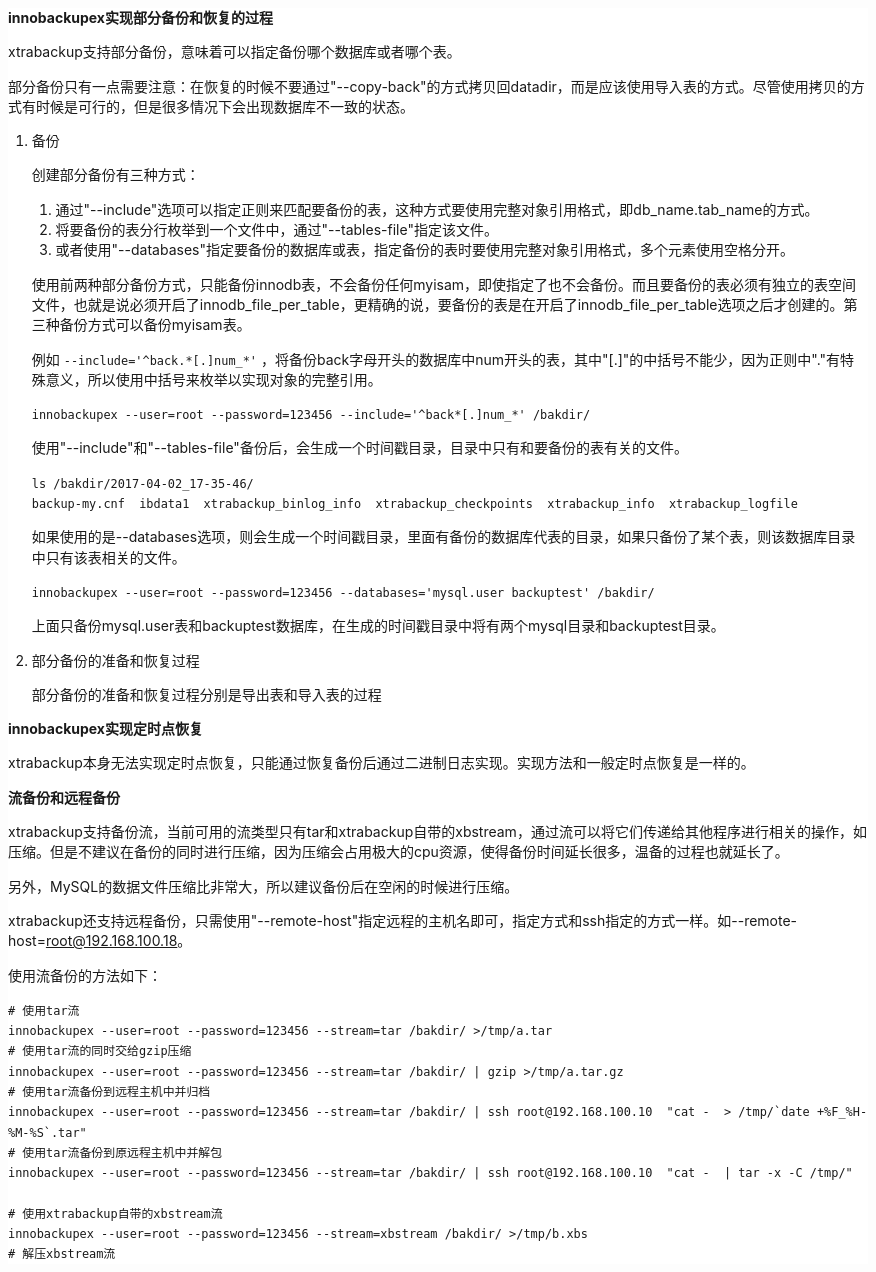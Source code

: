 **innobackupex实现部分备份和恢复的过程**

xtrabackup支持部分备份，意味着可以指定备份哪个数据库或者哪个表。

部分备份只有一点需要注意：在恢复的时候不要通过"--copy-back"的方式拷贝回datadir，而是应该使用导入表的方式。尽管使用拷贝的方式有时候是可行的，但是很多情况下会出现数据库不一致的状态。

1. 备份

   创建部分备份有三种方式：

   1.  通过"--include"选项可以指定正则来匹配要备份的表，这种方式要使用完整对象引用格式，即db_name.tab_name的方式。
   2. 将要备份的表分行枚举到一个文件中，通过"--tables-file"指定该文件。
   3. 或者使用"--databases"指定要备份的数据库或表，指定备份的表时要使用完整对象引用格式，多个元素使用空格分开。

   使用前两种部分备份方式，只能备份innodb表，不会备份任何myisam，即使指定了也不会备份。而且要备份的表必须有独立的表空间文件，也就是说必须开启了innodb_file_per_table，更精确的说，要备份的表是在开启了innodb_file_per_table选项之后才创建的。第三种备份方式可以备份myisam表。

   例如 `--include='^back.*[.]num_*'` ，将备份back字母开头的数据库中num开头的表，其中"[.]"的中括号不能少，因为正则中"."有特殊意义，所以使用中括号来枚举以实现对象的完整引用。

   ```
   innobackupex --user=root --password=123456 --include='^back*[.]num_*' /bakdir/
   ```

   使用"--include"和"--tables-file"备份后，会生成一个时间戳目录，目录中只有和要备份的表有关的文件。

   ```
   ls /bakdir/2017-04-02_17-35-46/
   backup-my.cnf  ibdata1  xtrabackup_binlog_info  xtrabackup_checkpoints  xtrabackup_info  xtrabackup_logfile
   ```

   如果使用的是--databases选项，则会生成一个时间戳目录，里面有备份的数据库代表的目录，如果只备份了某个表，则该数据库目录中只有该表相关的文件。

   ```
   innobackupex --user=root --password=123456 --databases='mysql.user backuptest' /bakdir/
   ```

   上面只备份mysql.user表和backuptest数据库，在生成的时间戳目录中将有两个mysql目录和backuptest目录。

2. 部分备份的准备和恢复过程

   部分备份的准备和恢复过程分别是导出表和导入表的过程

**innobackupex实现定时点恢复**

xtrabackup本身无法实现定时点恢复，只能通过恢复备份后通过二进制日志实现。实现方法和一般定时点恢复是一样的。

**流备份和远程备份**

xtrabackup支持备份流，当前可用的流类型只有tar和xtrabackup自带的xbstream，通过流可以将它们传递给其他程序进行相关的操作，如压缩。但是不建议在备份的同时进行压缩，因为压缩会占用极大的cpu资源，使得备份时间延长很多，温备的过程也就延长了。

另外，MySQL的数据文件压缩比非常大，所以建议备份后在空闲的时候进行压缩。

xtrabackup还支持远程备份，只需使用"--remote-host"指定远程的主机名即可，指定方式和ssh指定的方式一样。如--remote-host=root@192.168.100.18。

使用流备份的方法如下：

```shell
# 使用tar流
innobackupex --user=root --password=123456 --stream=tar /bakdir/ >/tmp/a.tar
# 使用tar流的同时交给gzip压缩
innobackupex --user=root --password=123456 --stream=tar /bakdir/ | gzip >/tmp/a.tar.gz
# 使用tar流备份到远程主机中并归档
innobackupex --user=root --password=123456 --stream=tar /bakdir/ | ssh root@192.168.100.10  "cat -  > /tmp/`date +%F_%H-%M-%S`.tar"
# 使用tar流备份到原远程主机中并解包
innobackupex --user=root --password=123456 --stream=tar /bakdir/ | ssh root@192.168.100.10  "cat -  | tar -x -C /tmp/"

# 使用xtrabackup自带的xbstream流
innobackupex --user=root --password=123456 --stream=xbstream /bakdir/ >/tmp/b.xbs
# 解压xbstream流
```